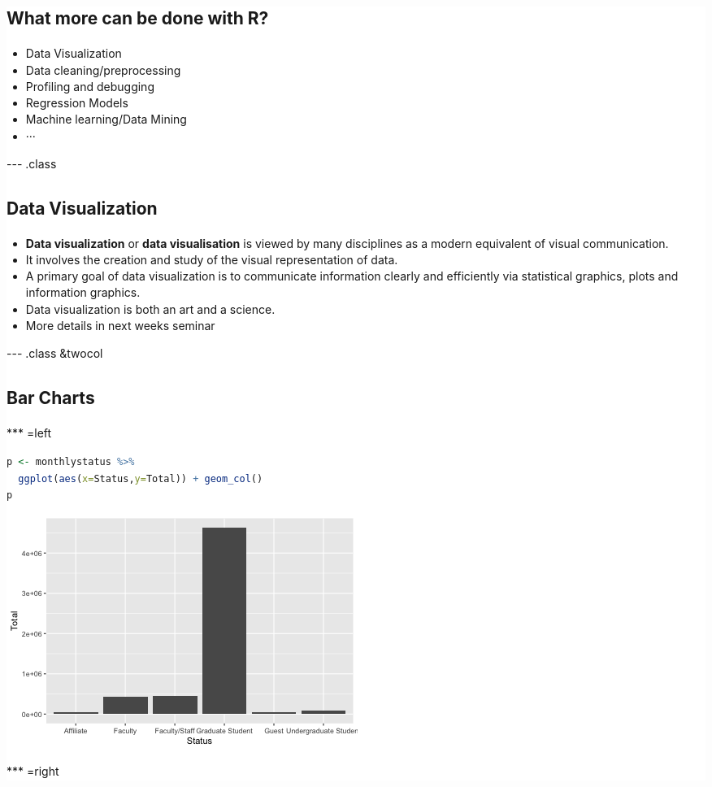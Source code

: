 ## What more can be done with R?

* Data Visualization
* Data cleaning/preprocessing
* Profiling and debugging
* Regression Models
* Machine learning/Data Mining
* &middot;&middot;&middot;


--- .class

## Data Visualization

* __Data visualization__ or __data visualisation__ is viewed by many disciplines as a modern equivalent of visual communication.
* It involves the creation and study of the visual representation of data.
* A primary goal of data visualization is to communicate information clearly and efficiently via statistical graphics, plots and information graphics. 
* Data visualization is both an art and a science.
* More details in next weeks seminar


--- .class  &twocol

## Bar Charts

*** =left 


```r
p <- monthlystatus %>%
  ggplot(aes(x=Status,y=Total)) + geom_col()
p
```

![plot of chunk unnamed-chunk-53](assets/fig/unnamed-chunk-53-1.png)

*** =right
